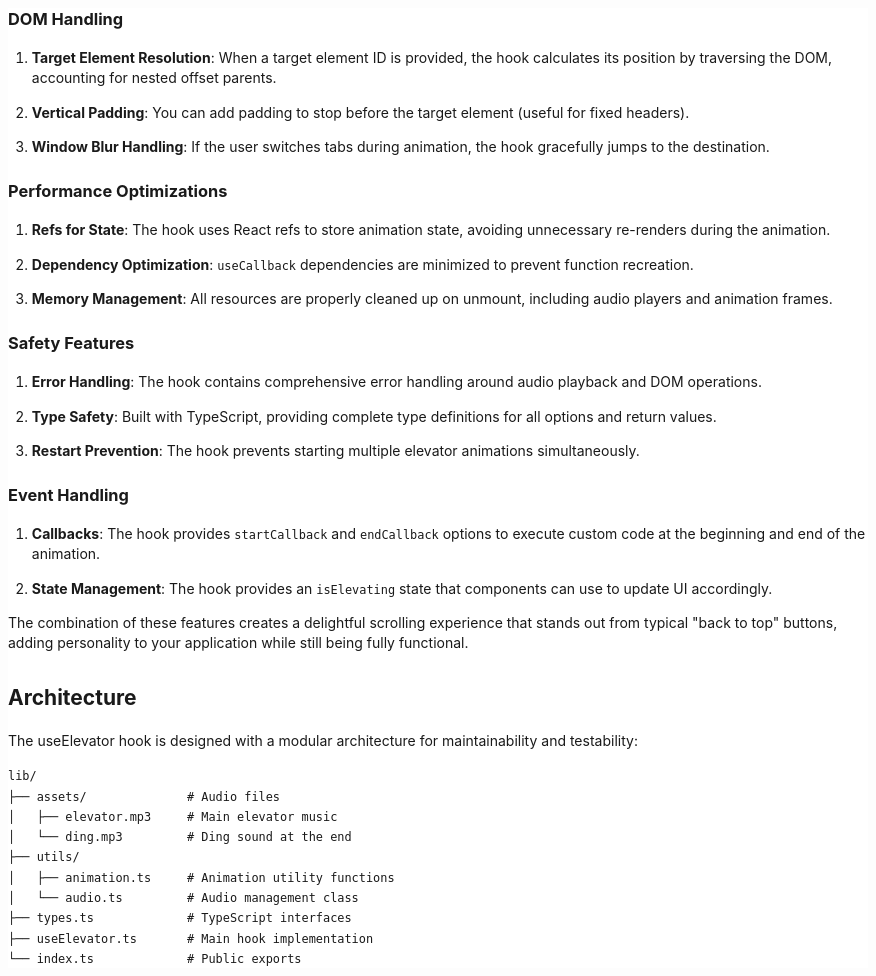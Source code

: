### DOM Handling

1. **Target Element Resolution**: When a target element ID is provided, the hook calculates its position by traversing the DOM, accounting for nested offset parents.

2. **Vertical Padding**: You can add padding to stop before the target element (useful for fixed headers).

3. **Window Blur Handling**: If the user switches tabs during animation, the hook gracefully jumps to the destination.

### Performance Optimizations

1. **Refs for State**: The hook uses React refs to store animation state, avoiding unnecessary re-renders during the animation.

2. **Dependency Optimization**: `useCallback` dependencies are minimized to prevent function recreation.

3. **Memory Management**: All resources are properly cleaned up on unmount, including audio players and animation frames.

### Safety Features

1. **Error Handling**: The hook contains comprehensive error handling around audio playback and DOM operations.

2. **Type Safety**: Built with TypeScript, providing complete type definitions for all options and return values.

3. **Restart Prevention**: The hook prevents starting multiple elevator animations simultaneously.

### Event Handling

1. **Callbacks**: The hook provides `startCallback` and `endCallback` options to execute custom code at the beginning and end of the animation.

2. **State Management**: The hook provides an `isElevating` state that components can use to update UI accordingly.

The combination of these features creates a delightful scrolling experience that stands out from typical "back to top" buttons, adding personality to your application while still being fully functional.

## Architecture

The useElevator hook is designed with a modular architecture for maintainability and testability:

```
lib/
├── assets/              # Audio files
│   ├── elevator.mp3     # Main elevator music
│   └── ding.mp3         # Ding sound at the end
├── utils/
│   ├── animation.ts     # Animation utility functions
│   └── audio.ts         # Audio management class
├── types.ts             # TypeScript interfaces
├── useElevator.ts       # Main hook implementation
└── index.ts             # Public exports
```
